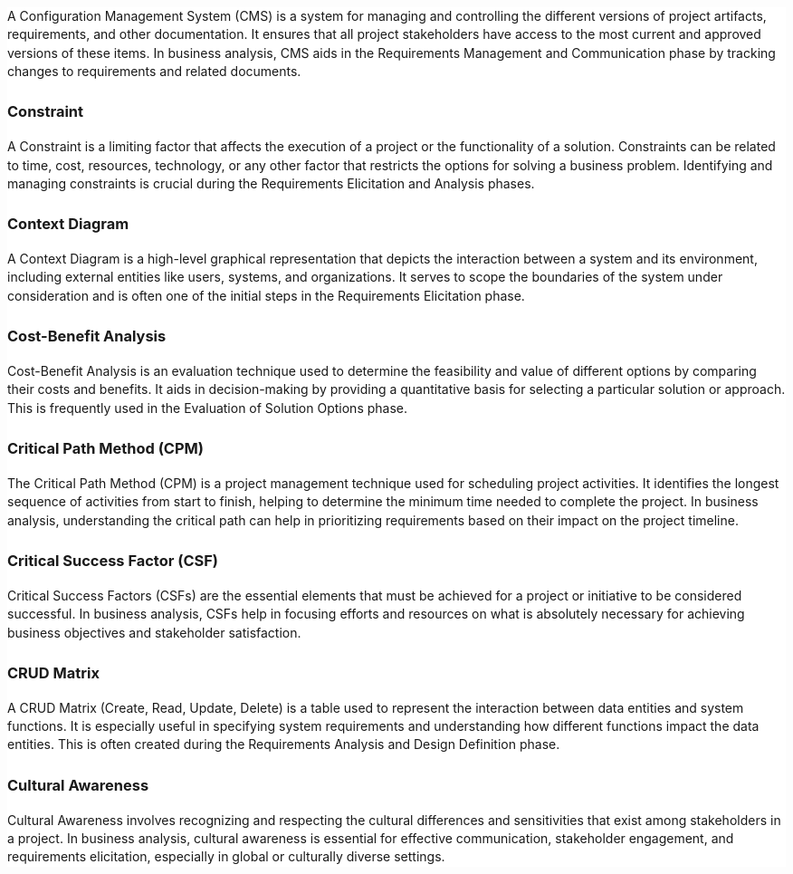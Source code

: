 A Configuration Management System (CMS) is a system for managing and controlling the different versions of project artifacts, requirements, and other documentation. It ensures that all project stakeholders have access to the most current and approved versions of these items. In business analysis, CMS aids in the Requirements Management and Communication phase by tracking changes to requirements and related documents.

### Constraint

A Constraint is a limiting factor that affects the execution of a project or the functionality of a solution. Constraints can be related to time, cost, resources, technology, or any other factor that restricts the options for solving a business problem. Identifying and managing constraints is crucial during the Requirements Elicitation and Analysis phases.

### Context Diagram

A Context Diagram is a high-level graphical representation that depicts the interaction between a system and its environment, including external entities like users, systems, and organizations. It serves to scope the boundaries of the system under consideration and is often one of the initial steps in the Requirements Elicitation phase.

### Cost-Benefit Analysis

Cost-Benefit Analysis is an evaluation technique used to determine the feasibility and value of different options by comparing their costs and benefits. It aids in decision-making by providing a quantitative basis for selecting a particular solution or approach. This is frequently used in the Evaluation of Solution Options phase.

### Critical Path Method (CPM)

The Critical Path Method (CPM) is a project management technique used for scheduling project activities. It identifies the longest sequence of activities from start to finish, helping to determine the minimum time needed to complete the project. In business analysis, understanding the critical path can help in prioritizing requirements based on their impact on the project timeline.

### Critical Success Factor (CSF)

Critical Success Factors (CSFs) are the essential elements that must be achieved for a project or initiative to be considered successful. In business analysis, CSFs help in focusing efforts and resources on what is absolutely necessary for achieving business objectives and stakeholder satisfaction.

### CRUD Matrix

A CRUD Matrix (Create, Read, Update, Delete) is a table used to represent the interaction between data entities and system functions. It is especially useful in specifying system requirements and understanding how different functions impact the data entities. This is often created during the Requirements Analysis and Design Definition phase.

### Cultural Awareness

Cultural Awareness involves recognizing and respecting the cultural differences and sensitivities that exist among stakeholders in a project. In business analysis, cultural awareness is essential for effective communication, stakeholder engagement, and requirements elicitation, especially in global or culturally diverse settings.
